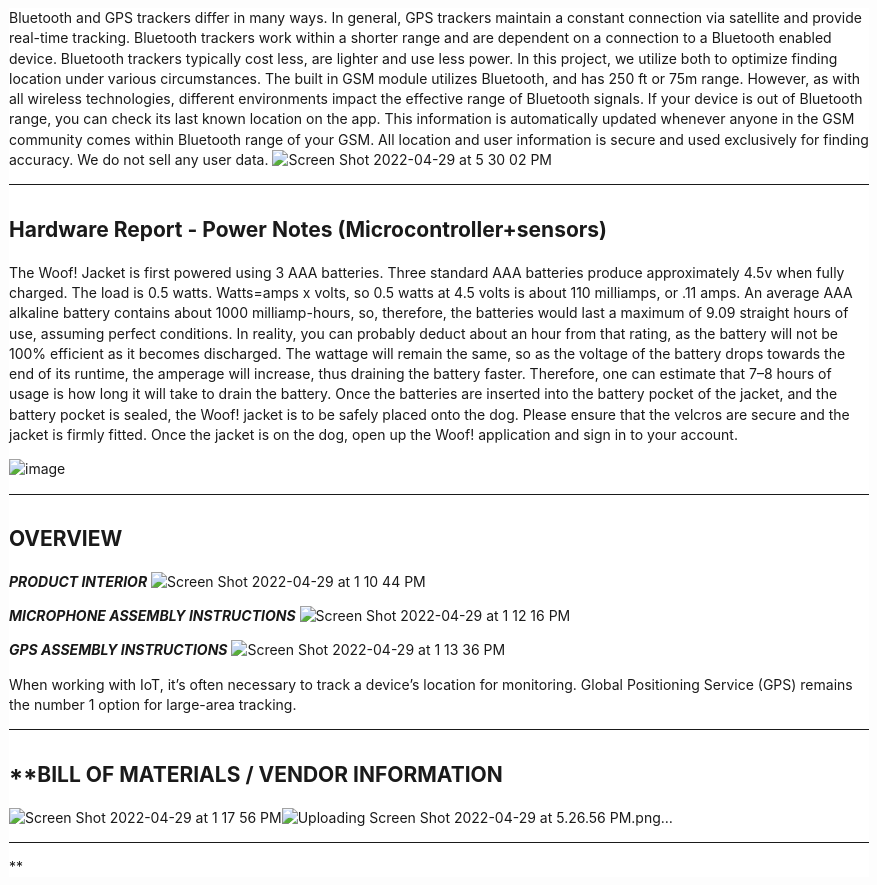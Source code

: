 Bluetooth and GPS trackers differ in many ways. In general, GPS trackers maintain a constant connection via satellite and provide real-time tracking. Bluetooth trackers work within a shorter range and are dependent on a connection to a Bluetooth enabled device. Bluetooth trackers typically cost less, are lighter and use less power. In this project, we utilize both to optimize finding location under various circumstances. The built in GSM module utilizes Bluetooth, and has 250 ft or 75m range. However, as with all wireless technologies, different environments impact the effective range of Bluetooth signals. If your device is out of Bluetooth range, you can check its last known location on the app. This information is automatically updated whenever anyone in the GSM community comes within Bluetooth range of your GSM. All location and user information is secure and used exclusively for finding accuracy. We do not sell any user data.
<img width="324" alt="Screen Shot 2022-04-29 at 5 30 02 PM" src="https://user-images.githubusercontent.com/75186655/166071703-d8d766ba-de3f-4c72-ab56-677a3de33fbd.png">

_______________________________________________________________________________
## **Hardware Report - Power Notes (Microcontroller+sensors)**

The Woof! Jacket is first powered using 3 AAA batteries. Three standard AAA batteries produce approximately 4.5v when fully charged. The load is 0.5 watts. Watts=amps x volts, so 0.5 watts at 4.5 volts is about 110 milliamps, or .11 amps. An average AAA alkaline battery contains about 1000 milliamp-hours, so, therefore, the batteries would last a maximum of 9.09 straight hours of use, assuming perfect conditions. In reality, you can probably deduct about an hour from that rating, as the battery will not be 100% efficient as it becomes discharged. The wattage will remain the same, so as the voltage of the battery drops towards the end of its runtime, the amperage will increase, thus draining the battery faster. Therefore,  one can  estimate that 7–8 hours of usage is how long it will take to drain the battery.  Once the batteries are inserted into the battery pocket of the jacket, and the battery pocket is sealed,  the Woof! jacket is to be  safely placed onto the dog. Please ensure that the velcros are secure and the jacket is firmly fitted. Once the jacket is on the dog, open up the Woof! application and sign in to your account. 

![image](https://user-images.githubusercontent.com/75186655/166071924-9e2c4b9f-c84b-41ce-8038-072e49a4fbad.png)

_______________________________________________________________________________
## **OVERVIEW**

**_PRODUCT INTERIOR_**
<img width="151" alt="Screen Shot 2022-04-29 at 1 10 44 PM" src="https://user-images.githubusercontent.com/75186655/165991386-490ef6ed-8e10-4ff1-8eef-5db78d457b11.png">

_**MICROPHONE ASSEMBLY INSTRUCTIONS**_
<img width="529" alt="Screen Shot 2022-04-29 at 1 12 16 PM" src="https://user-images.githubusercontent.com/75186655/165991569-b48156c4-660c-438d-b853-52f0b0fad643.png">

_**GPS ASSEMBLY INSTRUCTIONS**_
<img width="612" alt="Screen Shot 2022-04-29 at 1 13 36 PM" src="https://user-images.githubusercontent.com/75186655/165991741-0522da2e-767a-44d7-9a8f-a0d142079653.png">

When working with IoT, it’s often necessary to track a device’s location for monitoring. Global Positioning Service (GPS) remains the number 1 option for large-area tracking. 
___________________________________________________________________________
## **BILL OF MATERIALS / VENDOR INFORMATION
<img width="549" alt="Screen Shot 2022-04-29 at 1 17 56 PM" src="https://user-images.githubusercontent.com/75186655/165992406-bda1c8fd-406d-4240-a0cd-da6fa289a2e4.png">![Uploading Screen Shot 2022-04-29 at 5.26.56 PM.png…]()
__________________________________________________________
**
